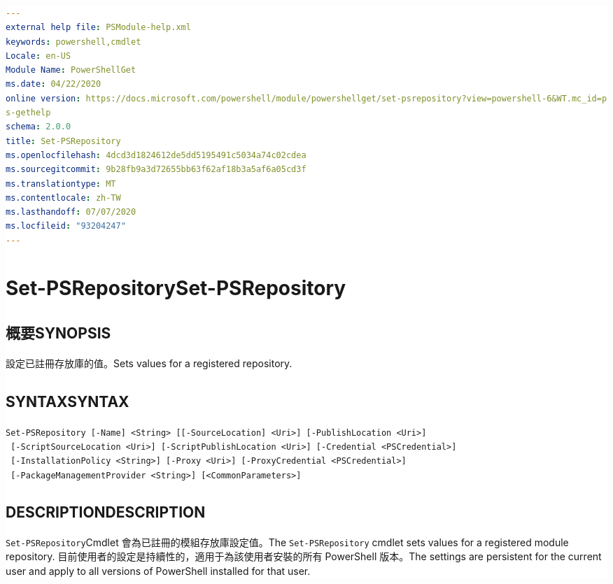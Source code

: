 ```yaml
---
external help file: PSModule-help.xml
keywords: powershell,cmdlet
Locale: en-US
Module Name: PowerShellGet
ms.date: 04/22/2020
online version: https://docs.microsoft.com/powershell/module/powershellget/set-psrepository?view=powershell-6&WT.mc_id=ps-gethelp
schema: 2.0.0
title: Set-PSRepository
ms.openlocfilehash: 4dcd3d1824612de5dd5195491c5034a74c02cdea
ms.sourcegitcommit: 9b28fb9a3d72655bb63f62af18b3a5af6a05cd3f
ms.translationtype: MT
ms.contentlocale: zh-TW
ms.lasthandoff: 07/07/2020
ms.locfileid: "93204247"
---
```

# <span data-ttu-id="c4693-103">Set-PSRepository</span><span class="sxs-lookup"><span data-stu-id="c4693-103">Set-PSRepository</span></span>

## <span data-ttu-id="c4693-104">概要</span><span class="sxs-lookup"><span data-stu-id="c4693-104">SYNOPSIS</span></span>
<span data-ttu-id="c4693-105">設定已註冊存放庫的值。</span><span class="sxs-lookup"><span data-stu-id="c4693-105">Sets values for a registered repository.</span></span>

## <span data-ttu-id="c4693-106">SYNTAX</span><span class="sxs-lookup"><span data-stu-id="c4693-106">SYNTAX</span></span>

```
Set-PSRepository [-Name] <String> [[-SourceLocation] <Uri>] [-PublishLocation <Uri>]
 [-ScriptSourceLocation <Uri>] [-ScriptPublishLocation <Uri>] [-Credential <PSCredential>]
 [-InstallationPolicy <String>] [-Proxy <Uri>] [-ProxyCredential <PSCredential>]
 [-PackageManagementProvider <String>] [<CommonParameters>]
```

## <span data-ttu-id="c4693-107">DESCRIPTION</span><span class="sxs-lookup"><span data-stu-id="c4693-107">DESCRIPTION</span></span>

<span data-ttu-id="c4693-108">`Set-PSRepository`Cmdlet 會為已註冊的模組存放庫設定值。</span><span class="sxs-lookup"><span data-stu-id="c4693-108">The `Set-PSRepository` cmdlet sets values for a registered module repository.</span></span> <span data-ttu-id="c4693-109">目前使用者的設定是持續性的，適用于為該使用者安裝的所有 PowerShell 版本。</span><span class="sxs-lookup"><span data-stu-id="c4693-109">The settings are persistent for the current user and apply to all versions of PowerShell installed for that user.</span></span>
